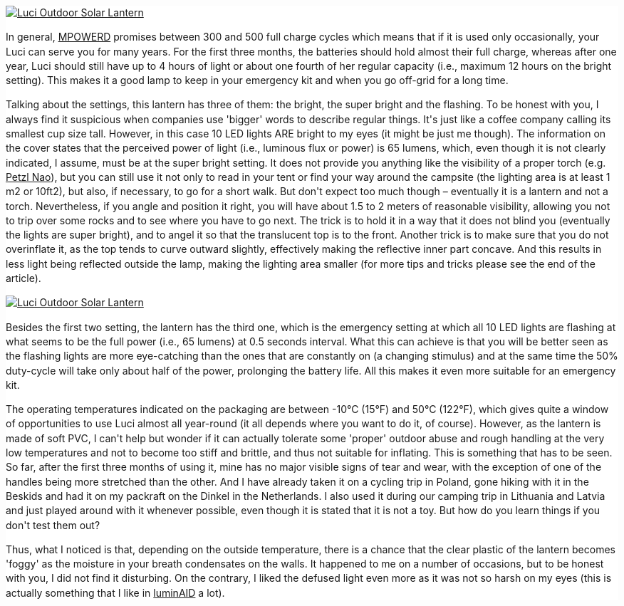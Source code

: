 <a href="https://www.flickr.com/photos/90204224@N07/15615331836" title="Luci Outdoor Lantern"><img src="https://farm4.staticflickr.com/3949/15615331836_b7b135950f_b.jpg" width="1024" height="680" alt="Luci Outdoor Solar Lantern"></a>

In general, [MPOWERD][2] promises between 300 and 500 full charge cycles which means that if it is used only occasionally, your Luci can serve you for many years. For the first three months, the batteries should hold almost their full charge, whereas after one year, Luci should still have up to 4 hours of light or about one fourth of her regular capacity (i.e., maximum 12 hours on the bright setting). This makes it a good lamp to keep in your emergency kit and when you go off-grid for a long time.

Talking about the settings, this lantern has three of them: the bright, the super bright and the flashing. To be honest with you, I always find it suspicious when companies use 'bigger' words to describe regular things. It's just like a coffee company calling its smallest cup size tall. However, in this case 10 LED lights ARE bright to my eyes (it might be just me though). The information on the cover states that the perceived power of light (i.e., luminous flux or power) is 65 lumens, which, even though it is not clearly indicated, I assume, must be at the super bright setting. It does not provide you anything like the visibility of a proper torch (e.g. [Petzl Nao][3]), but you can still use it not only to read in your tent or find your way around the campsite (the lighting area is at least 1 m2 or 10ft2), but also, if necessary, to go for a short walk. But don't expect too much though – eventually it is a lantern and not a torch. Nevertheless, if you angle and position it right, you will have about 1.5 to 2 meters of reasonable visibility, allowing you not to trip over some rocks and to see where you have to go next. The trick is to hold it in a way that it does not blind you (eventually the lights are super bright), and to angel it so that the translucent top is to the front. Another trick is to make sure that you do not overinflate it, as the top tends to curve outward slightly, effectively making the reflective inner part concave. And this results in less light being reflected outside the lamp, making the lighting area smaller (for more tips and tricks please see the end of the article). 

<a href="https://www.flickr.com/photos/90204224@N07/15021566774" title="Luci Latern"><img src="https://farm4.staticflickr.com/3944/15021566774_21e96d718b_b.jpg" width="1024" height="680" alt="Luci Outdoor Solar Lantern"></a>

Besides the first two setting, the lantern has the third one, which is the emergency setting at which all 10 LED lights are flashing at what seems to be the full power (i.e., 65 lumens) at 0.5 seconds interval. What this can achieve is that you will be better seen as the flashing lights are more eye-catching than the ones that are constantly on (a changing stimulus) and at the same time the 50% duty-cycle will take only about half of the power, prolonging the battery life. All this makes it even more suitable for an emergency kit.

The operating temperatures indicated on the packaging are between -10°C (15°F) and 50°C (122°F), which gives quite a window of opportunities to use Luci almost all year-round (it all depends where you want to do it, of course). However, as the lantern is made of soft PVC, I can't help but wonder if it can actually tolerate some 'proper' outdoor abuse and rough handling at the very low temperatures and not to become too stiff and brittle, and thus not suitable for inflating. This is something that has to be seen. So far, after the first three months of using it, mine has no major visible signs of tear and wear, with the exception of one of the handles being more stretched than the other. And I have already taken it on a cycling trip in Poland, gone hiking with it in the Beskids and had it on my packraft on the Dinkel in the Netherlands. I also used it during our camping trip in Lithuania and Latvia and just played around with it whenever possible, even though it is stated that it is not a toy. But how do you learn things if you don't test them out? 

Thus, what I noticed is that, depending on the outside temperature, there is a chance that the clear plastic of the lantern becomes 'foggy' as the moisture in your breath condensates on the walls. It happened to me on a number of occasions, but to be honest with you, I did not find it disturbing. On the contrary, I liked the defused light even more as it was not so harsh on my eyes (this is actually something that I like in [luminAID][4] a lot).


[1]:	https://www.mpowerd.com
[2]:	https://www.mpowerd.com
[3]:	http://hikeventures.com/petzl-nao-headlamp-test/
[4]:	http://hikeventures.com/luminaid/
[5]:	https://www.mpowerd.com
[6]:	http://www.mpowerd.com/give-luci